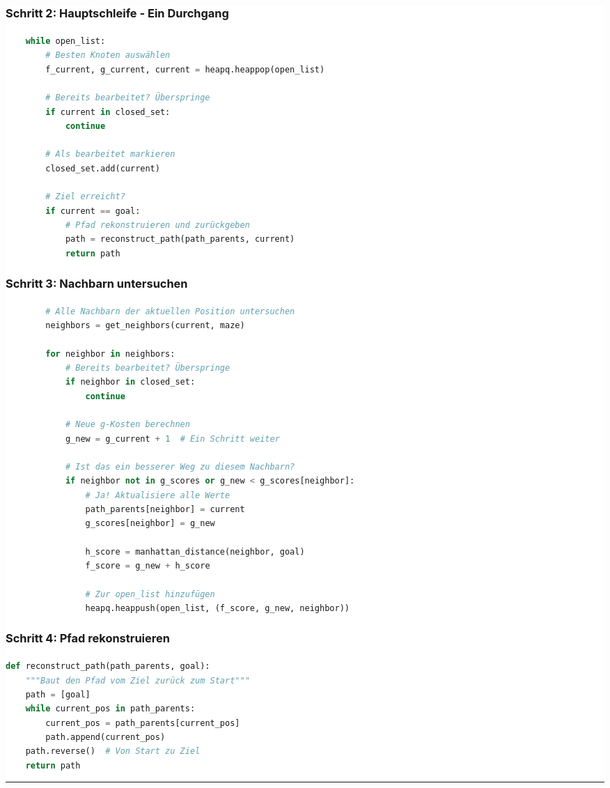 ### Schritt 2: Hauptschleife - Ein Durchgang
```python
    while open_list:
        # Besten Knoten auswählen
        f_current, g_current, current = heapq.heappop(open_list)
        
        # Bereits bearbeitet? Überspringe
        if current in closed_set:
            continue
        
        # Als bearbeitet markieren
        closed_set.add(current)
        
        # Ziel erreicht?
        if current == goal:
            # Pfad rekonstruieren und zurückgeben
            path = reconstruct_path(path_parents, current)
            return path
```

### Schritt 3: Nachbarn untersuchen
```python
        # Alle Nachbarn der aktuellen Position untersuchen
        neighbors = get_neighbors(current, maze)
        
        for neighbor in neighbors:
            # Bereits bearbeitet? Überspringe
            if neighbor in closed_set:
                continue
            
            # Neue g-Kosten berechnen
            g_new = g_current + 1  # Ein Schritt weiter
            
            # Ist das ein besserer Weg zu diesem Nachbarn?
            if neighbor not in g_scores or g_new < g_scores[neighbor]:
                # Ja! Aktualisiere alle Werte
                path_parents[neighbor] = current
                g_scores[neighbor] = g_new
                
                h_score = manhattan_distance(neighbor, goal)
                f_score = g_new + h_score
                
                # Zur open_list hinzufügen
                heapq.heappush(open_list, (f_score, g_new, neighbor))
```

### Schritt 4: Pfad rekonstruieren
```python
def reconstruct_path(path_parents, goal):
    """Baut den Pfad vom Ziel zurück zum Start"""
    path = [goal]
    while current_pos in path_parents:
        current_pos = path_parents[current_pos]
        path.append(current_pos)
    path.reverse()  # Von Start zu Ziel
    return path
```

---